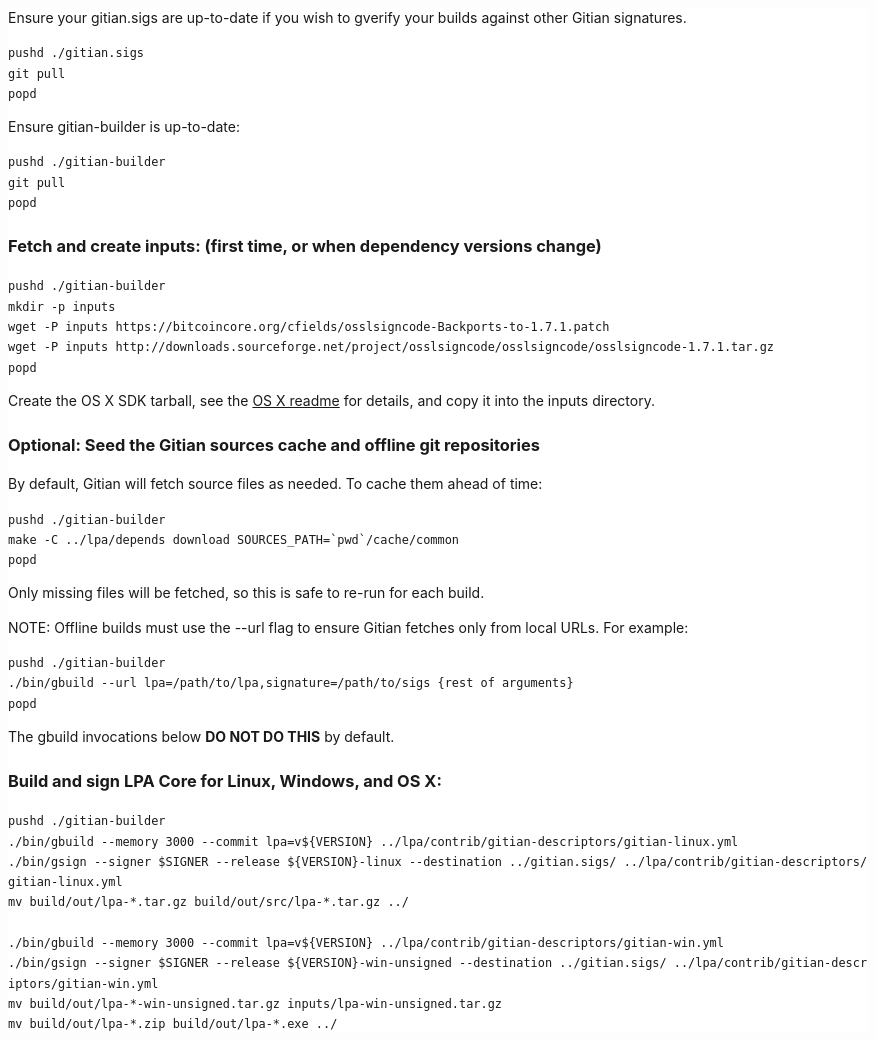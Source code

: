 Ensure your gitian.sigs are up-to-date if you wish to gverify your builds against other Gitian signatures.

    pushd ./gitian.sigs
    git pull
    popd

Ensure gitian-builder is up-to-date:

    pushd ./gitian-builder
    git pull
    popd

### Fetch and create inputs: (first time, or when dependency versions change)

    pushd ./gitian-builder
    mkdir -p inputs
    wget -P inputs https://bitcoincore.org/cfields/osslsigncode-Backports-to-1.7.1.patch
    wget -P inputs http://downloads.sourceforge.net/project/osslsigncode/osslsigncode/osslsigncode-1.7.1.tar.gz
    popd

Create the OS X SDK tarball, see the [OS X readme](README_osx.md) for details, and copy it into the inputs directory.

### Optional: Seed the Gitian sources cache and offline git repositories

By default, Gitian will fetch source files as needed. To cache them ahead of time:

    pushd ./gitian-builder
    make -C ../lpa/depends download SOURCES_PATH=`pwd`/cache/common
    popd

Only missing files will be fetched, so this is safe to re-run for each build.

NOTE: Offline builds must use the --url flag to ensure Gitian fetches only from local URLs. For example:

    pushd ./gitian-builder
    ./bin/gbuild --url lpa=/path/to/lpa,signature=/path/to/sigs {rest of arguments}
    popd

The gbuild invocations below <b>DO NOT DO THIS</b> by default.

### Build and sign LPA Core for Linux, Windows, and OS X:

    pushd ./gitian-builder
    ./bin/gbuild --memory 3000 --commit lpa=v${VERSION} ../lpa/contrib/gitian-descriptors/gitian-linux.yml
    ./bin/gsign --signer $SIGNER --release ${VERSION}-linux --destination ../gitian.sigs/ ../lpa/contrib/gitian-descriptors/gitian-linux.yml
    mv build/out/lpa-*.tar.gz build/out/src/lpa-*.tar.gz ../

    ./bin/gbuild --memory 3000 --commit lpa=v${VERSION} ../lpa/contrib/gitian-descriptors/gitian-win.yml
    ./bin/gsign --signer $SIGNER --release ${VERSION}-win-unsigned --destination ../gitian.sigs/ ../lpa/contrib/gitian-descriptors/gitian-win.yml
    mv build/out/lpa-*-win-unsigned.tar.gz inputs/lpa-win-unsigned.tar.gz
    mv build/out/lpa-*.zip build/out/lpa-*.exe ../
